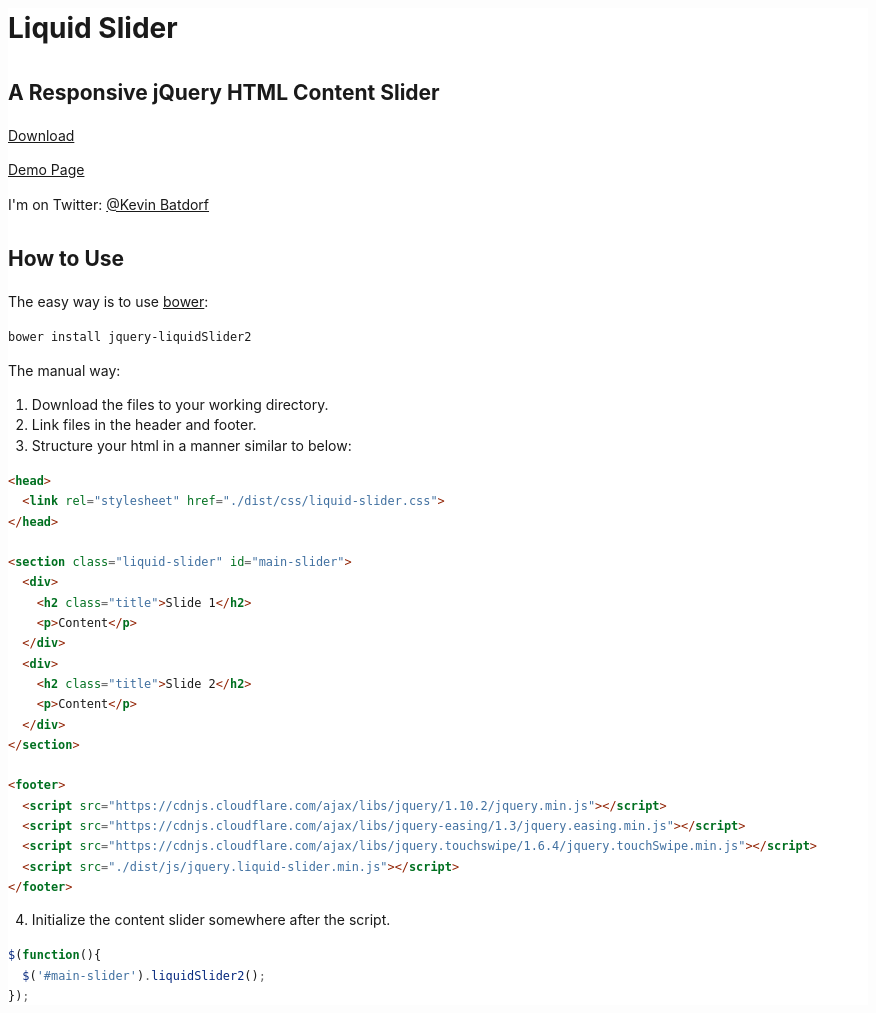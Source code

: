 # Liquid Slider 

## A Responsive jQuery HTML Content Slider

[Download](https://github.com/KevinBatdorf/liquidSlider2/zipball/master)

[Demo Page](http://kevinbatdorf.github.io/liquidSlider2)

I'm on Twitter: [@Kevin Batdorf](http://twitter.com/#!/kevinbatdorf)

How to Use
-----------
The easy way is to use [bower](http://bower.io/):

`bower install jquery-liquidSlider2`

The manual way:

1. Download the files to your working directory.
2. Link files in the header and footer.
3. Structure your html in a manner similar to below:

```html
<head>
  <link rel="stylesheet" href="./dist/css/liquid-slider.css">
</head>

<section class="liquid-slider" id="main-slider">
  <div>
    <h2 class="title">Slide 1</h2>
    <p>Content</p>
  </div>
  <div>
    <h2 class="title">Slide 2</h2>
    <p>Content</p>
  </div>
</section>

<footer>
  <script src="https://cdnjs.cloudflare.com/ajax/libs/jquery/1.10.2/jquery.min.js"></script>
  <script src="https://cdnjs.cloudflare.com/ajax/libs/jquery-easing/1.3/jquery.easing.min.js"></script>
  <script src="https://cdnjs.cloudflare.com/ajax/libs/jquery.touchswipe/1.6.4/jquery.touchSwipe.min.js"></script>
  <script src="./dist/js/jquery.liquid-slider.min.js"></script>
</footer>
```

4. Initialize the content slider somewhere after the script.

```javascript
$(function(){
  $('#main-slider').liquidSlider2();
});
```
